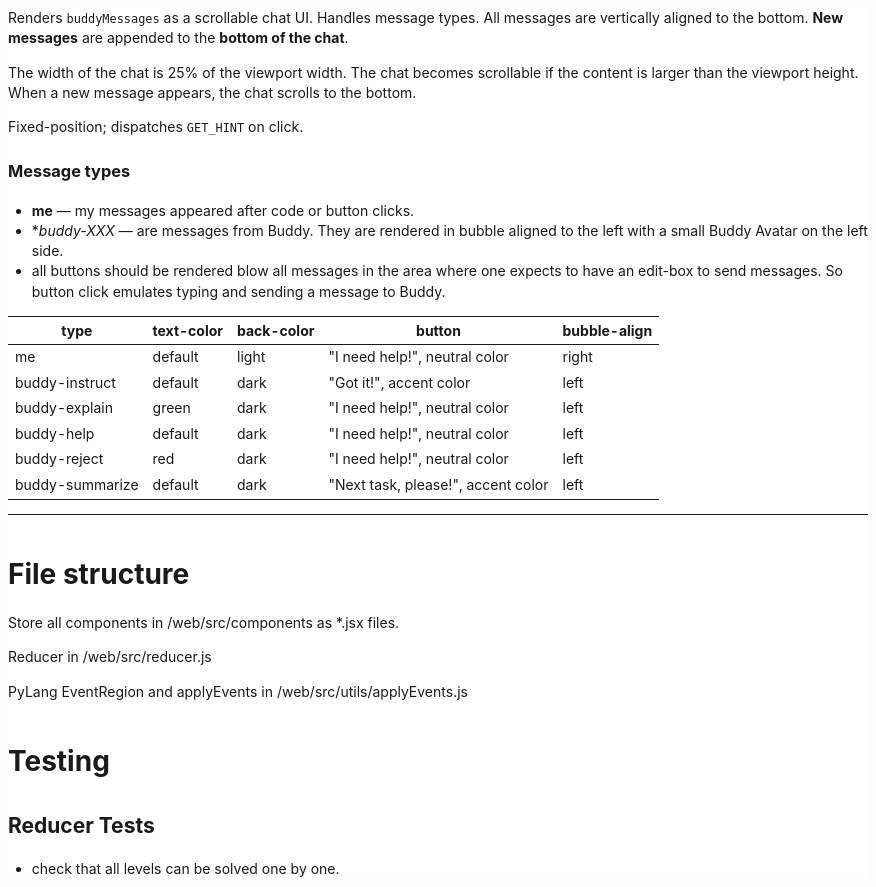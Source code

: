 Renders `buddyMessages` as a scrollable chat UI. Handles message types.
All messages are vertically aligned to the bottom.
**New messages** are appended to the **bottom of the chat**.

The width of the chat is 25% of the viewport width.
The chat becomes scrollable if the content is larger than the viewport height.
When a new message appears, the chat scrolls to the bottom.

Fixed-position; dispatches `GET_HINT` on click.

### Message types

- **me** — my messages appeared after code or button clicks.
- **buddy-XXX* — are messages from Buddy. They are rendered in bubble aligned to the left with a small Buddy Avatar on the left side.
- all buttons should be rendered blow all messages in the area where one expects to have an edit-box to send messages.
So button click emulates typing and sending a message to Buddy.

| type            | text-color | back-color | button                             | bubble-align | 
|-----------------|------------|------------|------------------------------------|--------------|
| me              | default    | light      | "I need help!", neutral color      | right        |
| buddy-instruct  | default    | dark       | "Got it!", accent color            | left         |
| buddy-explain   | green      | dark       | "I need help!", neutral color      | left         |
| buddy-help      | default    | dark       | "I need help!", neutral color      | left         |
| buddy-reject    | red        | dark       | "I need help!", neutral color      | left         |
| buddy-summarize | default    | dark       | "Next task, please!", accent color | left         |

---

# File structure

Store all components in /web/src/components as *.jsx files.

Reducer in /web/src/reducer.js

PyLang EventRegion and applyEvents in /web/src/utils/applyEvents.js

# Testing

## Reducer Tests

* check that all levels can be solved one by one.

